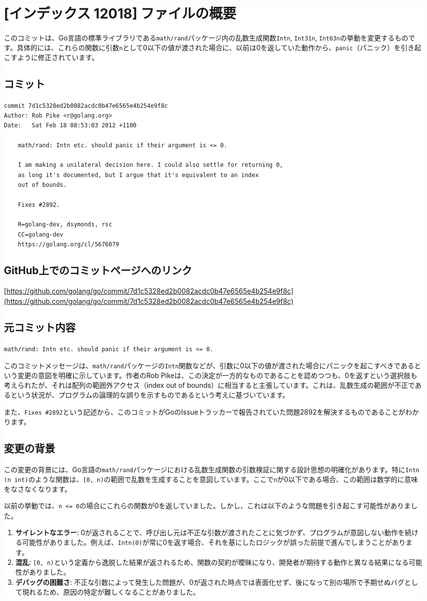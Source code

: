 # [インデックス 12018] ファイルの概要

このコミットは、Go言語の標準ライブラリである`math/rand`パッケージ内の乱数生成関数`Intn`, `Int31n`, `Int63n`の挙動を変更するものです。具体的には、これらの関数に引数`n`として0以下の値が渡された場合に、以前は0を返していた動作から、`panic`（パニック）を引き起こすように修正されています。

## コミット

```
commit 7d1c5328ed2b0082acdc0b47e6565e4b254e9f8c
Author: Rob Pike <r@golang.org>
Date:   Sat Feb 18 08:53:03 2012 +1100

    math/rand: Intn etc. should panic if their argument is <= 0.
    
    I am making a unilateral decision here. I could also settle for returning 0,
    as long it's documented, but I argue that it's equivalent to an index
    out of bounds.
    
    Fixes #2892.
    
    R=golang-dev, dsymonds, rsc
    CC=golang-dev
    https://golang.org/cl/5676079
```

## GitHub上でのコミットページへのリンク

[https://github.com/golang/go/commit/7d1c5328ed2b0082acdc0b47e6565e4b254e9f8c](https://github.com/golang/go/commit/7d1c5328ed2b0082acdc0b47e6565e4b254e9f8c)

## 元コミット内容

`math/rand: Intn etc. should panic if their argument is <= 0.`

このコミットメッセージは、`math/rand`パッケージの`Intn`関数などが、引数に0以下の値が渡された場合にパニックを起こすべきであるという変更の意図を明確に示しています。作者のRob Pikeは、この決定が一方的なものであることを認めつつも、0を返すという選択肢も考えられたが、それは配列の範囲外アクセス（index out of bounds）に相当すると主張しています。これは、乱数生成の範囲が不正であるという状況が、プログラムの論理的な誤りを示すものであるという考えに基づいています。

また、`Fixes #2892`という記述から、このコミットがGoのIssueトラッカーで報告されていた問題2892を解決するものであることがわかります。

## 変更の背景

この変更の背景には、Go言語の`math/rand`パッケージにおける乱数生成関数の引数検証に関する設計思想の明確化があります。特に`Intn(n int)`のような関数は、`[0, n)`の範囲で乱数を生成することを意図しています。ここで`n`が0以下である場合、この範囲は数学的に意味をなさなくなります。

以前の挙動では、`n <= 0`の場合にこれらの関数が0を返していました。しかし、これは以下のような問題を引き起こす可能性がありました。

1.  **サイレントなエラー**: 0が返されることで、呼び出し元は不正な引数が渡されたことに気づかず、プログラムが意図しない動作を続ける可能性がありました。例えば、`Intn(0)`が常に0を返す場合、それを基にしたロジックが誤った前提で進んでしまうことがあります。
2.  **混乱**: `[0, n)`という定義から逸脱した結果が返されるため、関数の契約が曖昧になり、開発者が期待する動作と異なる結果になる可能性がありました。
3.  **デバッグの困難さ**: 不正な引数によって発生した問題が、0が返された時点では表面化せず、後になって別の場所で予期せぬバグとして現れるため、原因の特定が難しくなることがありました。
